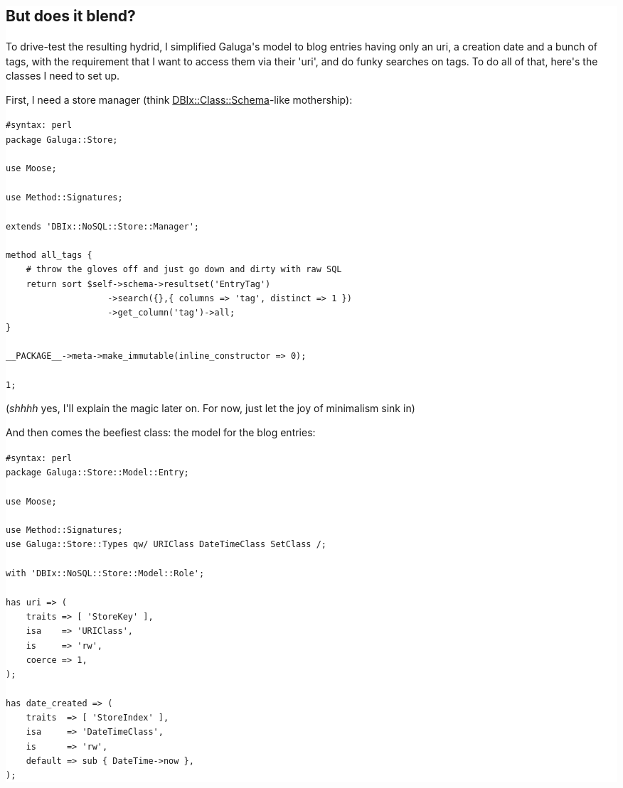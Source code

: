 ## But does it blend?

To drive-test the resulting hydrid, I simplified Galuga's model to
blog entries having only an uri, a creation date and a bunch of tags,
with the requirement that I want to access them via their 'uri', and do
funky searches on tags.  To do all of that, here's the classes I need to set
up.

First, I need a store manager (think [DBIx::Class::Schema](cpan)-like
mothership):


    #syntax: perl
    package Galuga::Store;

    use Moose;

    use Method::Signatures;

    extends 'DBIx::NoSQL::Store::Manager';

    method all_tags {
        # throw the gloves off and just go down and dirty with raw SQL
        return sort $self->schema->resultset('EntryTag')
                        ->search({},{ columns => 'tag', distinct => 1 })
                        ->get_column('tag')->all;
    }

    __PACKAGE__->meta->make_immutable(inline_constructor => 0);

    1;

(*shhhh* yes, I'll explain the magic later on. For now, just let the joy of
minimalism sink in)

And then comes the beefiest class: the model for the blog entries:


    #syntax: perl
    package Galuga::Store::Model::Entry;

    use Moose;

    use Method::Signatures;
    use Galuga::Store::Types qw/ URIClass DateTimeClass SetClass /;

    with 'DBIx::NoSQL::Store::Model::Role';

    has uri => (
        traits => [ 'StoreKey' ],
        isa    => 'URIClass',
        is     => 'rw',
        coerce => 1,
    );

    has date_created => (
        traits  => [ 'StoreIndex' ],
        isa     => 'DateTimeClass',
        is      => 'rw',
        default => sub { DateTime->now },
    );
